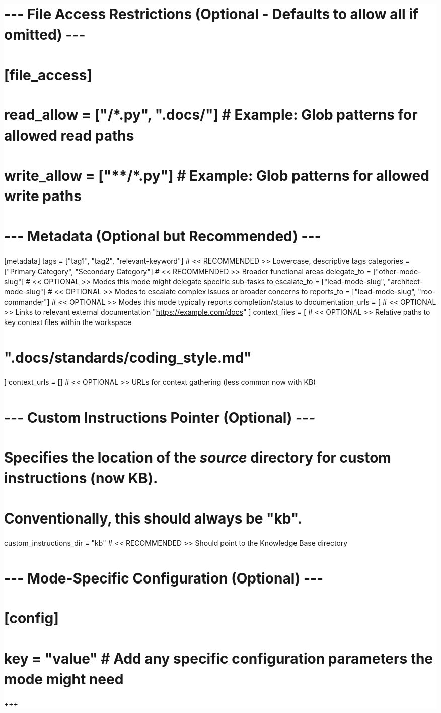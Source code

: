 # --- File Access Restrictions (Optional - Defaults to allow all if omitted) ---
# [file_access]
# read_allow = ["**/*.py", ".docs/**"] # Example: Glob patterns for allowed read paths
# write_allow = ["**/*.py"] # Example: Glob patterns for allowed write paths

# --- Metadata (Optional but Recommended) ---
[metadata]
tags = ["tag1", "tag2", "relevant-keyword"] # << RECOMMENDED >> Lowercase, descriptive tags
categories = ["Primary Category", "Secondary Category"] # << RECOMMENDED >> Broader functional areas
delegate_to = ["other-mode-slug"] # << OPTIONAL >> Modes this mode might delegate specific sub-tasks to
escalate_to = ["lead-mode-slug", "architect-mode-slug"] # << OPTIONAL >> Modes to escalate complex issues or broader concerns to
reports_to = ["lead-mode-slug", "roo-commander"] # << OPTIONAL >> Modes this mode typically reports completion/status to
documentation_urls = [ # << OPTIONAL >> Links to relevant external documentation
  "https://example.com/docs"
]
context_files = [ # << OPTIONAL >> Relative paths to key context files within the workspace
  # ".docs/standards/coding_style.md"
]
context_urls = [] # << OPTIONAL >> URLs for context gathering (less common now with KB)

# --- Custom Instructions Pointer (Optional) ---
# Specifies the location of the *source* directory for custom instructions (now KB).
# Conventionally, this should always be "kb".
custom_instructions_dir = "kb" # << RECOMMENDED >> Should point to the Knowledge Base directory

# --- Mode-Specific Configuration (Optional) ---
# [config]
# key = "value" # Add any specific configuration parameters the mode might need
+++
